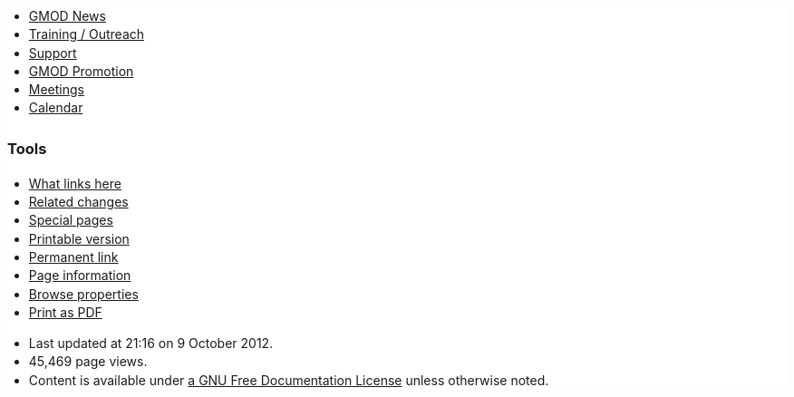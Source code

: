 <div class="body">

- <span id="n-GMOD-News">[GMOD News](GMOD_News)</span>
- <span id="n-Training-.2F-Outreach">[Training /
  Outreach](Training_and_Outreach)</span>
- <span id="n-Support">[Support](Support)</span>
- <span id="n-GMOD-Promotion">[GMOD Promotion](GMOD_Promotion)</span>
- <span id="n-Meetings">[Meetings](Meetings)</span>
- <span id="n-Calendar">[Calendar](Calendar)</span>

</div>

</div>

<div id="p-tb" class="portal" role="navigation"
aria-labelledby="p-tb-label">

### Tools

<div class="body">

- <span id="t-whatlinkshere"><a href="Special:WhatLinksHere/XORT_Dumper_HOWTO" accesskey="j"
  title="A list of all wiki pages that link here [j]">What links here</a></span>
- <span id="t-recentchangeslinked"><a href="Special:RecentChangesLinked/XORT_Dumper_HOWTO" accesskey="k"
  title="Recent changes in pages linked from this page [k]">Related
  changes</a></span>
- <span id="t-specialpages"><a href="Special:SpecialPages" accesskey="q"
  title="A list of all special pages [q]">Special pages</a></span>
- <span id="t-print"><a
  href="http://gmod.org/mediawiki/index.php?title=XORT_Dumper_HOWTO&amp;printable=yes"
  rel="alternate" accesskey="p"
  title="Printable version of this page [p]">Printable version</a></span>
- <span id="t-permalink">[Permanent
  link](http://gmod.org/mediawiki/index.php?title=XORT_Dumper_HOWTO&oldid=22224 "Permanent link to this revision of the page")</span>
- <span id="t-info">[Page
  information](http://gmod.org/mediawiki/index.php?title=XORT_Dumper_HOWTO&action=info)</span>
- <span id="t-smwbrowselink"><a href="Special:Browse/XORT_Dumper_HOWTO" rel="smw-browse">Browse
  properties</a></span>
- <span id="t-pdf">[Print as
  PDF](http://gmod.org/mediawiki/index.php?title=Special:PdfPrint&page=XORT_Dumper_HOWTO)</span>

</div>

</div>

</div>

</div>

<div id="footer" role="contentinfo">

- <span id="footer-info-lastmod">Last updated at 21:16 on 9 October
  2012.</span>
- <span id="footer-info-viewcount">45,469 page views.</span>
- <span id="footer-info-copyright">Content is available under
  <a href="http://www.gnu.org/licenses/fdl-1.3.html" class="external"
  rel="nofollow">a GNU Free Documentation License</a> unless otherwise
  noted.</span>
